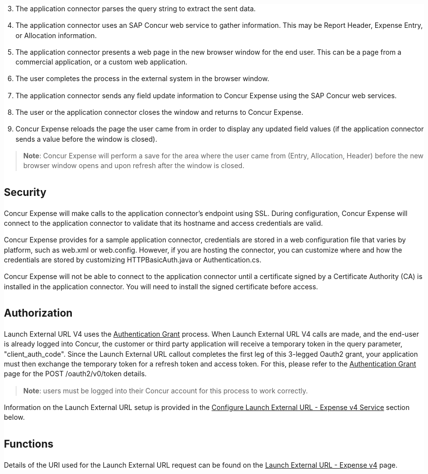 3. The application connector parses the query string to extract the sent data.

4. The application connector uses an SAP Concur web service to gather information. This may be Report Header, Expense Entry, or Allocation information.

5. The application connector presents a web page in the new browser window for the end user. This can be a page from a commercial application, or a custom web application.

6. The user completes the process in the external system in the browser window.

7. The application connector sends any field update information to Concur Expense using the SAP Concur web services.

8. The user or the application connector closes the window and returns to Concur Expense.

9. Concur Expense reloads the page the user came from in order to display any updated field values (if the application connector sends a value before the window is closed).

>**Note**:  Concur Expense will perform a save for the area where the user came from (Entry, Allocation, Header) before the new browser window opens and upon refresh after the window is closed.

## Security <a name="security"></a>

Concur Expense will make calls to the application connector’s endpoint using SSL. During configuration, Concur Expense will connect to the application connector to validate that its hostname and access credentials are valid.

Concur Expense provides for a sample application connector, credentials are stored in a web configuration file that varies by platform, such as web.xml or web.config. However, if you are hosting the connector, you can customize where and how the credentials are stored by customizing HTTPBasicAuth.java or Authentication.cs.

Concur Expense will not be able to connect to the application connector until a certificate signed by a Certificate Authority (CA) is installed in the application connector. You will need to install the signed certificate before access.

## Authorization <a name="auth"></a>

Launch External URL V4 uses the [Authentication Grant](https://developer.concur.com/api-reference/authentication/apidoc.html#auth_grant) process. When Launch External URL V4 calls are made, and the end-user is already logged into Concur, the customer or third party application will receive a temporary token in the query parameter, "client_auth_code".  Since the Launch External URL callout completes the first leg of this 3-legged Oauth2 grant, your application must then exchange the temporary token for a refresh token and access token. For this, please refer to the [Authentication Grant](https://developer.concur.com/api-reference/authentication/apidoc.html#auth_grant) page for the POST /oauth2/v0/token details.

>**Note**: users must be logged into their Concur account for this process to work correctly.

Information on the Launch External URL setup is provided in the [Configure Launch External URL - Expense v4 Service](#config-leu) section below.


## Functions <a name="functions"></a>

Details of the URI used for the Launch External URL request can be found on the [Launch External URL - Expense v4](\api-reference\callouts\v4.launch-external-url-request.html) page.
